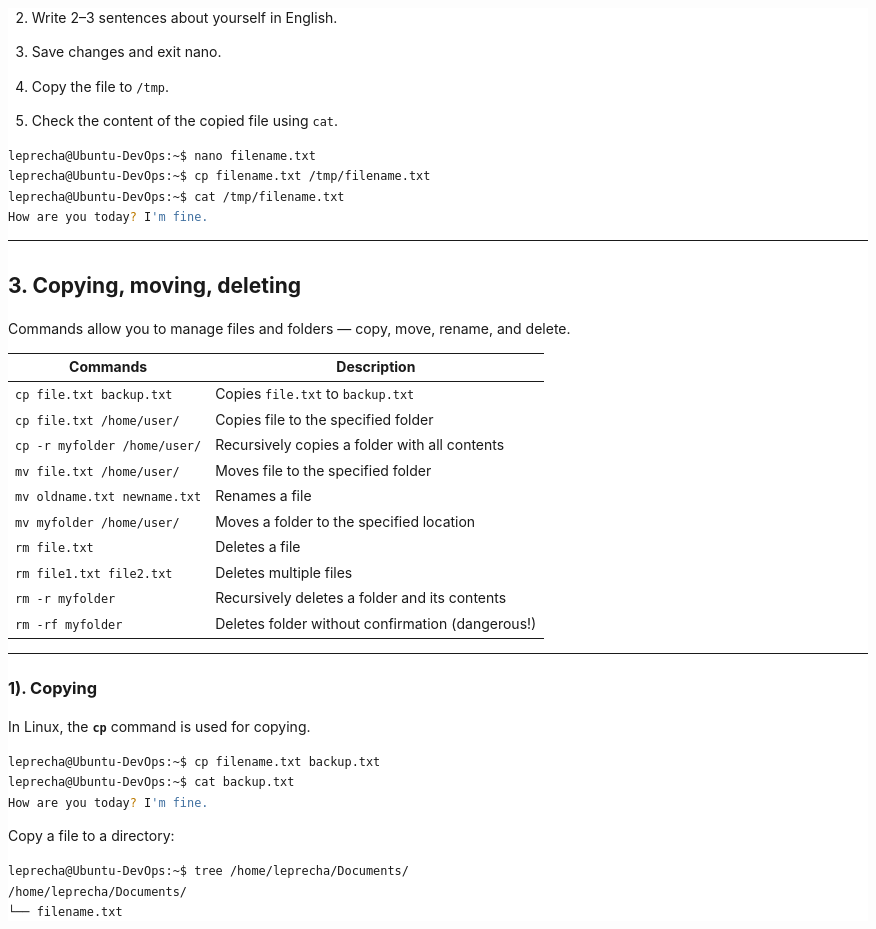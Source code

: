 2. Write 2–3 sentences about yourself in English.

3. Save changes and exit nano.

4. Copy the file to `/tmp`.

5. Check the content of the copied file using `cat`.

```bash
leprecha@Ubuntu-DevOps:~$ nano filename.txt
leprecha@Ubuntu-DevOps:~$ cp filename.txt /tmp/filename.txt
leprecha@Ubuntu-DevOps:~$ cat /tmp/filename.txt
How are you today? I'm fine.
```

---

## 3. Copying, moving, deleting

Commands allow you to manage files and folders — copy, move, rename, and delete.

| Commands | Description |
| --- | --- |
| `cp file.txt backup.txt` | Copies `file.txt` to `backup.txt` |
| `cp file.txt /home/user/` | Copies file to the specified folder |
| `cp -r myfolder /home/user/` | Recursively copies a folder with all contents |
| `mv file.txt /home/user/` | Moves file to the specified folder |
| `mv oldname.txt newname.txt` | Renames a file |
| `mv myfolder /home/user/` | Moves a folder to the specified location |
| `rm file.txt` | Deletes a file |
| `rm file1.txt file2.txt` | Deletes multiple files |
| `rm -r myfolder` | Recursively deletes a folder and its contents |
| `rm -rf myfolder` | Deletes folder without confirmation (dangerous!) |

---

### 1). Copying

In Linux, the **`cp`** command is used for copying.

```bash
leprecha@Ubuntu-DevOps:~$ cp filename.txt backup.txt
leprecha@Ubuntu-DevOps:~$ cat backup.txt
How are you today? I'm fine.
```

Copy a file to a directory:

```bash
leprecha@Ubuntu-DevOps:~$ tree /home/leprecha/Documents/
/home/leprecha/Documents/
└── filename.txt
```
